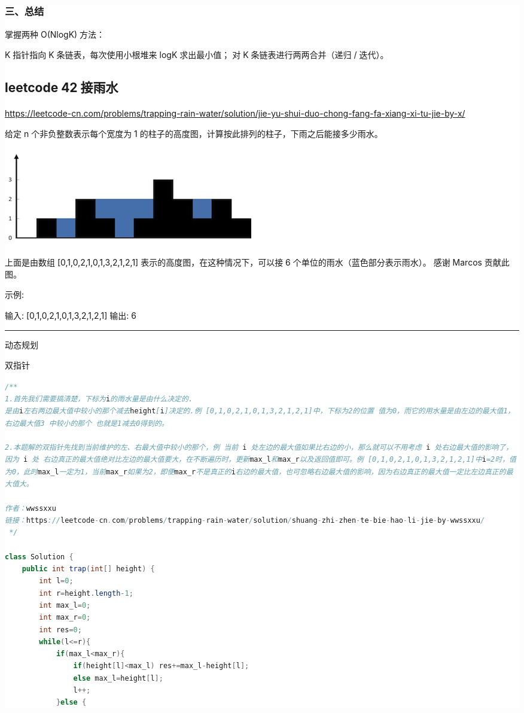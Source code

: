### 三、总结

掌握两种 O(NlogK) 方法：

K 指针指向 K 条链表，每次使用小根堆来 logK 求出最小值；
对 K 条链表进行两两合并（递归 / 迭代）。



## leetcode 42 接雨水

https://leetcode-cn.com/problems/trapping-rain-water/solution/jie-yu-shui-duo-chong-fang-fa-xiang-xi-tu-jie-by-x/

给定 n 个非负整数表示每个宽度为 1 的柱子的高度图，计算按此排列的柱子，下雨之后能接多少雨水。

![rainwatertrap](Data-Structure-and-Algorithm.assets/rainwatertrap.png)

上面是由数组 [0,1,0,2,1,0,1,3,2,1,2,1] 表示的高度图，在这种情况下，可以接 6 个单位的雨水（蓝色部分表示雨水）。 感谢 Marcos 贡献此图。

示例:

输入: [0,1,0,2,1,0,1,3,2,1,2,1]
输出: 6

---

动态规划



双指针

```java
/**
1.首先我们需要搞清楚，下标为i的雨水量是由什么决定的.
是由i左右两边最大值中较小的那个减去height[i]决定的.例 [0,1,0,2,1,0,1,3,2,1,2,1]中，下标为2的位置 值为0，而它的用水量是由左边的最大值1，右边最大值3 中较小的那个 也就是1减去0得到的。

2.本题解的双指针先找到当前维护的左、右最大值中较小的那个，例 当前 i 处左边的最大值如果比右边的小，那么就可以不用考虑 i 处右边最大值的影响了，因为 i 处 右边真正的最大值绝对比左边的最大值要大，在不断遍历时，更新max_l和max_r以及返回值即可。例 [0,1,0,2,1,0,1,3,2,1,2,1]中i=2时，值为0，此时max_l一定为1，当前max_r如果为2，即便max_r不是真正的i右边的最大值，也可忽略右边最大值的影响，因为右边真正的最大值一定比左边真正的最大值大。

作者：wwssxxu
链接：https://leetcode-cn.com/problems/trapping-rain-water/solution/shuang-zhi-zhen-te-bie-hao-li-jie-by-wwssxxu/
 */
 
class Solution {
    public int trap(int[] height) {
        int l=0;
        int r=height.length-1;
        int max_l=0;
        int max_r=0;
        int res=0;
        while(l<=r){
            if(max_l<max_r){
                if(height[l]<max_l) res+=max_l-height[l];
                else max_l=height[l];
                l++;
            }else {
```